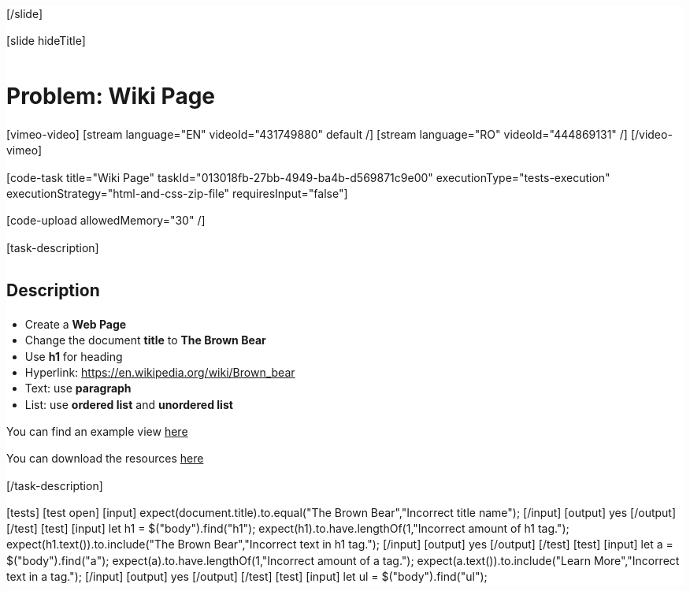 [/slide]

[slide hideTitle]

# Problem: Wiki Page

[vimeo-video]
[stream language="EN" videoId="431749880" default /]
[stream language="RO" videoId="444869131" /]
[/video-vimeo]

[code-task title="Wiki Page" taskId="013018fb-27bb-4949-ba4b-d569871c9e00" executionType="tests-execution" executionStrategy="html-and-css-zip-file" requiresInput="false"]

[code-upload allowedMemory="30" /]

[task-description]

## Description

* Create a **Web Page**
* Change the document **title** to **The Brown Bear**
* Use **h1** for heading
* Hyperlink: https://en.wikipedia.org/wiki/Brown_bear
* Text: use **paragraph**
* List: use **ordered list** and **unordered list**


You can find an example view [here](https://i.imgur.com/wiaKXp1.png)

You can download the resources [here](https://mega.nz/file/DdY13YJb#ouZRgCPvvaY__R3-UaVhI8le6DumAWOj8hEUETNh3JI)

[/task-description]

[tests]
[test open]
[input]
expect(document.title).to.equal("The Brown Bear","Incorrect title name");
[/input]
[output]
yes
[/output]
[/test]
[test]
[input]
let h1 = $("body").find("h1");
expect(h1).to.have.lengthOf(1,"Incorrect amount of h1 tag.");
expect(h1.text()).to.include("The Brown Bear","Incorrect text in h1 tag.");
[/input]
[output]
yes
[/output]
[/test]
[test]
[input]
let a = $("body").find("a");
expect(a).to.have.lengthOf(1,"Incorrect amount of a tag.");
expect(a.text()).to.include("Learn More","Incorrect text in a tag.");
[/input]
[output]
yes
[/output]
[/test]
[test]
[input]
let ul = $("body").find("ul");